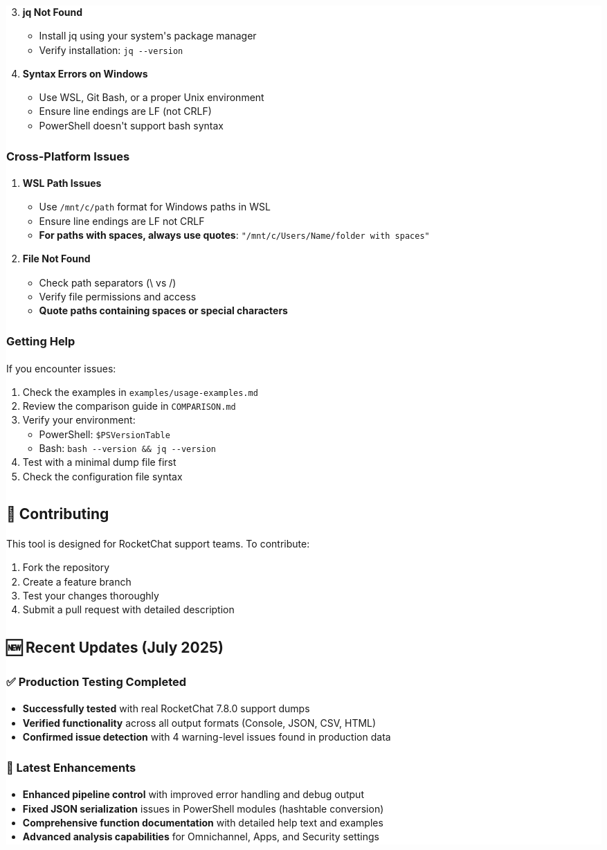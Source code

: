 3. **jq Not Found**
   - Install jq using your system's package manager
   - Verify installation: `jq --version`

4. **Syntax Errors on Windows**
   - Use WSL, Git Bash, or a proper Unix environment
   - Ensure line endings are LF (not CRLF)
   - PowerShell doesn't support bash syntax

### Cross-Platform Issues

1. **WSL Path Issues**
   - Use `/mnt/c/path` format for Windows paths in WSL
   - Ensure line endings are LF not CRLF
   - **For paths with spaces, always use quotes**: `"/mnt/c/Users/Name/folder with spaces"`

2. **File Not Found**
   - Check path separators (\ vs /)
   - Verify file permissions and access
   - **Quote paths containing spaces or special characters**

### Getting Help

If you encounter issues:
1. Check the examples in `examples/usage-examples.md`
2. Review the comparison guide in `COMPARISON.md`
3. Verify your environment:
   - PowerShell: `$PSVersionTable`
   - Bash: `bash --version && jq --version`
4. Test with a minimal dump file first
5. Check the configuration file syntax

## 🤝 Contributing

This tool is designed for RocketChat support teams. To contribute:

1. Fork the repository
2. Create a feature branch
3. Test your changes thoroughly
4. Submit a pull request with detailed description

## 🆕 Recent Updates (July 2025)

### ✅ Production Testing Completed
- **Successfully tested** with real RocketChat 7.8.0 support dumps
- **Verified functionality** across all output formats (Console, JSON, CSV, HTML)
- **Confirmed issue detection** with 4 warning-level issues found in production data

### 🔧 Latest Enhancements
- **Enhanced pipeline control** with improved error handling and debug output
- **Fixed JSON serialization** issues in PowerShell modules (hashtable conversion)
- **Comprehensive function documentation** with detailed help text and examples
- **Advanced analysis capabilities** for Omnichannel, Apps, and Security settings
